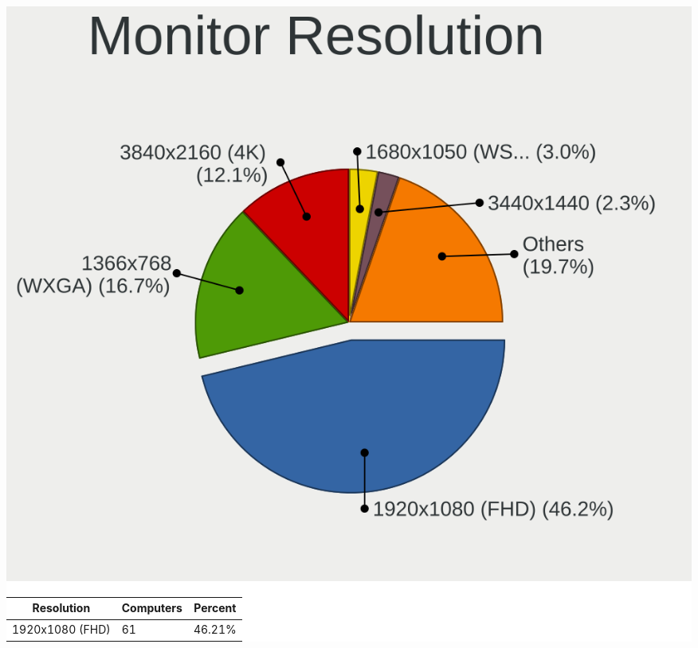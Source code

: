![Monitor Resolution](./All/images/pie_chart/mon_resolution.svg)


| Resolution         | Computers | Percent |
|--------------------|-----------|---------|
| 1920x1080 (FHD)    | 61        | 46.21%  |

